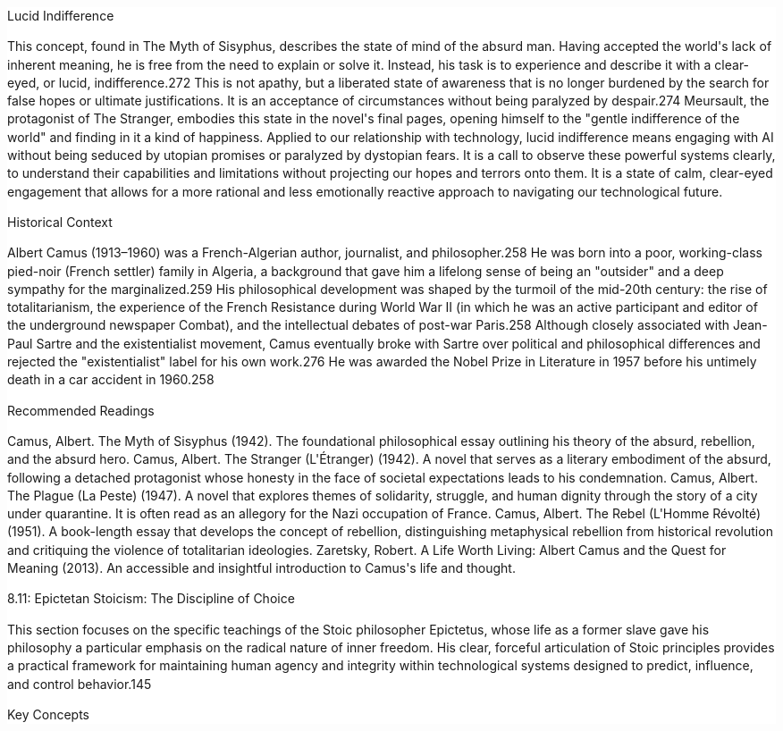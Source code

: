 Lucid Indifference

This concept, found in The Myth of Sisyphus, describes the state of mind of the absurd man. Having accepted the world's lack of inherent meaning, he is free from the need to explain or solve it. Instead, his task is to experience and describe it with a clear-eyed, or lucid, indifference.272 This is not apathy, but a liberated state of awareness that is no longer burdened by the search for false hopes or ultimate justifications. It is an acceptance of circumstances without being paralyzed by despair.274 Meursault, the protagonist of
The Stranger, embodies this state in the novel's final pages, opening himself to the "gentle indifference of the world" and finding in it a kind of happiness.
Applied to our relationship with technology, lucid indifference means engaging with AI without being seduced by utopian promises or paralyzed by dystopian fears. It is a call to observe these powerful systems clearly, to understand their capabilities and limitations without projecting our hopes and terrors onto them. It is a state of calm, clear-eyed engagement that allows for a more rational and less emotionally reactive approach to navigating our technological future.

Historical Context

Albert Camus (1913–1960) was a French-Algerian author, journalist, and philosopher.258 He was born into a poor, working-class
pied-noir (French settler) family in Algeria, a background that gave him a lifelong sense of being an "outsider" and a deep sympathy for the marginalized.259 His philosophical development was shaped by the turmoil of the mid-20th century: the rise of totalitarianism, the experience of the French Resistance during World War II (in which he was an active participant and editor of the underground newspaper
Combat), and the intellectual debates of post-war Paris.258 Although closely associated with Jean-Paul Sartre and the existentialist movement, Camus eventually broke with Sartre over political and philosophical differences and rejected the "existentialist" label for his own work.276 He was awarded the Nobel Prize in Literature in 1957 before his untimely death in a car accident in 1960.258

Recommended Readings

Camus, Albert. The Myth of Sisyphus (1942). The foundational philosophical essay outlining his theory of the absurd, rebellion, and the absurd hero.
Camus, Albert. The Stranger (L'Étranger) (1942). A novel that serves as a literary embodiment of the absurd, following a detached protagonist whose honesty in the face of societal expectations leads to his condemnation.
Camus, Albert. The Plague (La Peste) (1947). A novel that explores themes of solidarity, struggle, and human dignity through the story of a city under quarantine. It is often read as an allegory for the Nazi occupation of France.
Camus, Albert. The Rebel (L'Homme Révolté) (1951). A book-length essay that develops the concept of rebellion, distinguishing metaphysical rebellion from historical revolution and critiquing the violence of totalitarian ideologies.
Zaretsky, Robert. A Life Worth Living: Albert Camus and the Quest for Meaning (2013). An accessible and insightful introduction to Camus's life and thought.

8.11: Epictetan Stoicism: The Discipline of Choice

This section focuses on the specific teachings of the Stoic philosopher Epictetus, whose life as a former slave gave his philosophy a particular emphasis on the radical nature of inner freedom. His clear, forceful articulation of Stoic principles provides a practical framework for maintaining human agency and integrity within technological systems designed to predict, influence, and control behavior.145

Key Concepts
